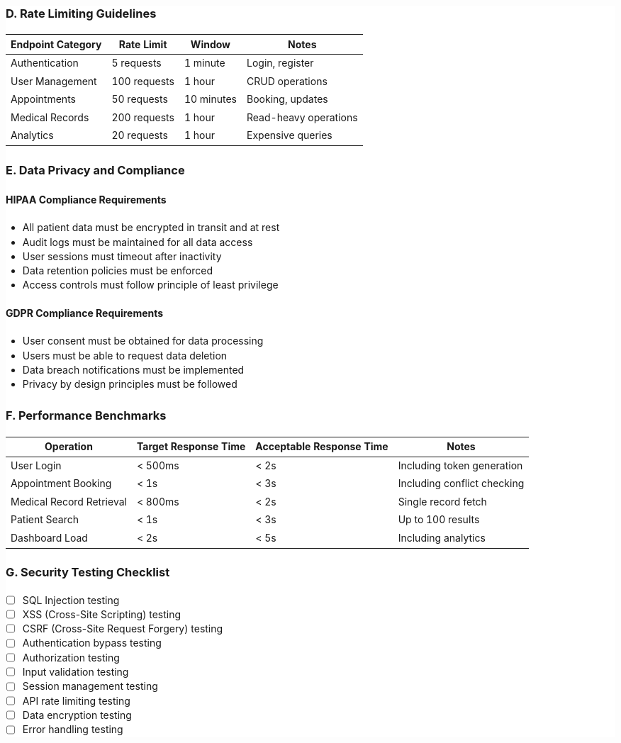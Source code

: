### D. Rate Limiting Guidelines

| Endpoint Category | Rate Limit | Window | Notes |
|-------------------|------------|--------|-------|
| Authentication | 5 requests | 1 minute | Login, register |
| User Management | 100 requests | 1 hour | CRUD operations |
| Appointments | 50 requests | 10 minutes | Booking, updates |
| Medical Records | 200 requests | 1 hour | Read-heavy operations |
| Analytics | 20 requests | 1 hour | Expensive queries |

### E. Data Privacy and Compliance

#### HIPAA Compliance Requirements
- All patient data must be encrypted in transit and at rest
- Audit logs must be maintained for all data access
- User sessions must timeout after inactivity
- Data retention policies must be enforced
- Access controls must follow principle of least privilege

#### GDPR Compliance Requirements
- User consent must be obtained for data processing
- Users must be able to request data deletion
- Data breach notifications must be implemented
- Privacy by design principles must be followed

### F. Performance Benchmarks

| Operation | Target Response Time | Acceptable Response Time | Notes |
|-----------|---------------------|-------------------------|--------|
| User Login | < 500ms | < 2s | Including token generation |
| Appointment Booking | < 1s | < 3s | Including conflict checking |
| Medical Record Retrieval | < 800ms | < 2s | Single record fetch |
| Patient Search | < 1s | < 3s | Up to 100 results |
| Dashboard Load | < 2s | < 5s | Including analytics |

### G. Security Testing Checklist

- [ ] SQL Injection testing
- [ ] XSS (Cross-Site Scripting) testing
- [ ] CSRF (Cross-Site Request Forgery) testing
- [ ] Authentication bypass testing
- [ ] Authorization testing
- [ ] Input validation testing
- [ ] Session management testing
- [ ] API rate limiting testing
- [ ] Data encryption testing
- [ ] Error handling testing
